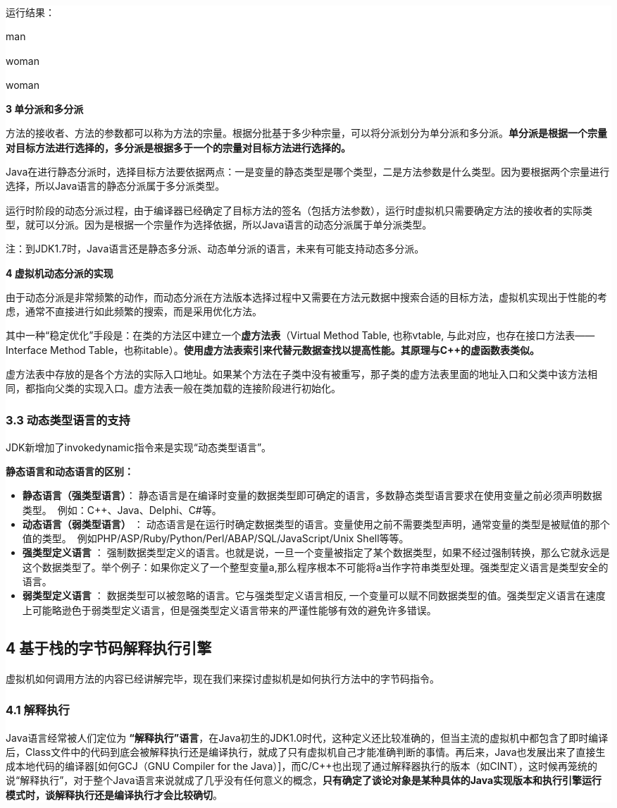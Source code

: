 运行结果：

man

woman

woman

**3 单分派和多分派**

方法的接收者、方法的参数都可以称为方法的宗量。根据分批基于多少种宗量，可以将分派划分为单分派和多分派。**单分派是根据一个宗量对目标方法进行选择的，多分派是根据多于一个的宗量对目标方法进行选择的。**

Java在进行静态分派时，选择目标方法要依据两点：一是变量的静态类型是哪个类型，二是方法参数是什么类型。因为要根据两个宗量进行选择，所以Java语言的静态分派属于多分派类型。

运行时阶段的动态分派过程，由于编译器已经确定了目标方法的签名（包括方法参数），运行时虚拟机只需要确定方法的接收者的实际类型，就可以分派。因为是根据一个宗量作为选择依据，所以Java语言的动态分派属于单分派类型。

注：到JDK1.7时，Java语言还是静态多分派、动态单分派的语言，未来有可能支持动态多分派。

**4 虚拟机动态分派的实现**

由于动态分派是非常频繁的动作，而动态分派在方法版本选择过程中又需要在方法元数据中搜索合适的目标方法，虚拟机实现出于性能的考虑，通常不直接进行如此频繁的搜索，而是采用优化方法。

其中一种“稳定优化”手段是：在类的方法区中建立一个**虚方法表**（Virtual Method Table, 也称vtable, 与此对应，也存在接口方法表——Interface Method Table，也称itable）。**使用虚方法表索引来代替元数据查找以提高性能。其原理与C++的虚函数表类似。**

虚方法表中存放的是各个方法的实际入口地址。如果某个方法在子类中没有被重写，那子类的虚方法表里面的地址入口和父类中该方法相同，都指向父类的实现入口。虚方法表一般在类加载的连接阶段进行初始化。

### 3.3 动态类型语言的支持

JDK新增加了invokedynamic指令来是实现“动态类型语言”。

**静态语言和动态语言的区别：**

*   **静态语言（强类型语言）**：
    静态语言是在编译时变量的数据类型即可确定的语言，多数静态类型语言要求在使用变量之前必须声明数据类型。 
    例如：C++、Java、Delphi、C#等。
*   **动态语言（弱类型语言）** ：
    动态语言是在运行时确定数据类型的语言。变量使用之前不需要类型声明，通常变量的类型是被赋值的那个值的类型。 
    例如PHP/ASP/Ruby/Python/Perl/ABAP/SQL/JavaScript/Unix Shell等等。
*   **强类型定义语言** ：
    强制数据类型定义的语言。也就是说，一旦一个变量被指定了某个数据类型，如果不经过强制转换，那么它就永远是这个数据类型了。举个例子：如果你定义了一个整型变量a,那么程序根本不可能将a当作字符串类型处理。强类型定义语言是类型安全的语言。
*   **弱类型定义语言** ：
    数据类型可以被忽略的语言。它与强类型定义语言相反, 一个变量可以赋不同数据类型的值。强类型定义语言在速度上可能略逊色于弱类型定义语言，但是强类型定义语言带来的严谨性能够有效的避免许多错误。

## 4 基于栈的字节码解释执行引擎

虚拟机如何调用方法的内容已经讲解完毕，现在我们来探讨虚拟机是如何执行方法中的字节码指令。

### 4.1 解释执行

Java语言经常被人们定位为 **“解释执行”语言**，在Java初生的JDK1.0时代，这种定义还比较准确的，但当主流的虚拟机中都包含了即时编译后，Class文件中的代码到底会被解释执行还是编译执行，就成了只有虚拟机自己才能准确判断的事情。再后来，Java也发展出来了直接生成本地代码的编译器[如何GCJ（GNU Compiler for the Java）]，而C/C++也出现了通过解释器执行的版本（如CINT），这时候再笼统的说“解释执行”，对于整个Java语言来说就成了几乎没有任何意义的概念，**只有确定了谈论对象是某种具体的Java实现版本和执行引擎运行模式时，谈解释执行还是编译执行才会比较确切**。
